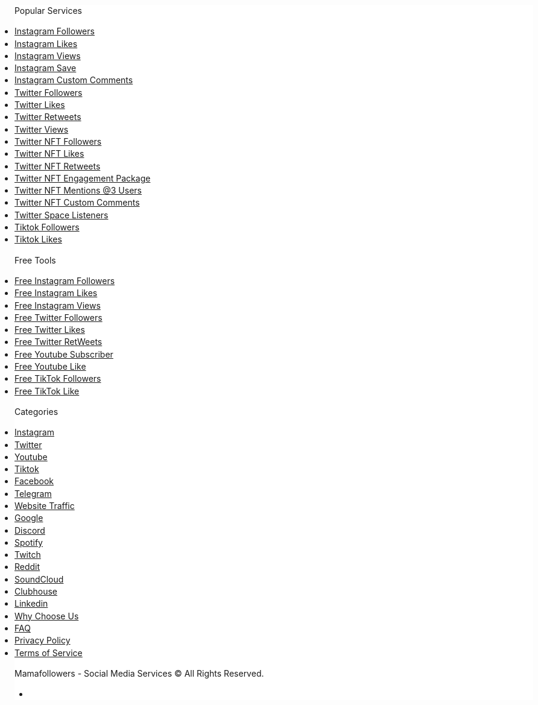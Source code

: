 <div class="services"> <div class="title"> <span>Popular Services</span> </div> <div class="list"> <ul class="d-grid grid-2 lg-grid-2 sm-grid-auto" style="padding-left: 0px;"> <li> <a href="https://mamafollowers.com/buy-instagram-followers/" title="Buy Instagram Followers">Instagram Followers</a> </li> <li> <a href="https://mamafollowers.com/buy-instagram-likes/" title="Buy Instagram Likes">Instagram Likes</a> </li> <li> <a href="https://mamafollowers.com/buy-instagram-views/" title="Buy Instagram Views">Instagram Views</a> </li> <li> <a href="https://mamafollowers.com/buy-instagram-save/" title="Buy Instagram Save">Instagram Save</a> </li> <li> <a href="https://mamafollowers.com/buy-instagram-custom-comments/" title="Buy Instagram Custom Comments">Instagram Custom Comments</a> </li> <li> <a href="https://mamafollowers.com/buy-twitter-followers/" title="Buy Twitter Followers">Twitter Followers</a> </li> <li> <a href="https://mamafollowers.com/buy-twitter-likes/" title="Buy Twitter Likes">Twitter Likes</a> </li> <li> <a href="https://mamafollowers.com/buy-twitter-retweets-rt/" title="Buy Twitter Retweets">Twitter Retweets</a> </li> <li> <a href="https://mamafollowers.com/buy-twitter-views/" title="Buy Twitter Views">Twitter Views</a> </li> <li> <a href="https://mamafollowers.com/buy-twitter-nft-followers/" title="Buy Twitter NFT Followers">Twitter NFT Followers</a> </li> <li> <a href="https://mamafollowers.com/buy-twitter-nft-likes/" title="Buy Twitter NFT Likes">Twitter NFT Likes</a> </li> <li> <a href="https://mamafollowers.com/buy-twitter-nft-retweets/" title="Buy Twitter NFT Retweets">Twitter NFT Retweets</a> </li> <li> <a href="https://mamafollowers.com/buy-twitter-nft-engagement-package/" title="Buy Twitter NFT Engagement Package">Twitter NFT Engagement Package</a> </li> <li> <a href="https://mamafollowers.com/buy-twitter-mentions-three-users-tag/" title="Buy Twitter NFT Mentions @3 Users">Twitter NFT Mentions @3 Users</a> </li> <li> <a href="https://mamafollowers.com/buy-twitter-custom-comments/" title="Buy Twitter NFT Custom Comments">Twitter NFT Custom Comments</a> </li> <li> <a href="https://mamafollowers.com/buy-twitter-space-listeners/" title="Buy Twitter Space Listeners">Twitter Space Listeners</a> </li> <li> <a href="https://mamafollowers.com/buy-twitter-space-listeners/" title="Buy Tiktok Followers">Tiktok Followers</a> </li> <li> <a href="https://mamafollowers.com/buy-twitter-space-listeners/" title="Buy Tiktok Likes">Tiktok Likes</a> </li> </ul> </div> </div> <div class="services"> <div class="title"> <span>Free Tools</span> </div> <div class="list"> <ul class="d-grid grid-2 lg-grid-2 sm-grid-auto" style="padding-left: 0px;"> <li> <a href="https://mamafollowers.com/free-instagram-followers/" title="Free Instagram Followers">Free Instagram Followers</a> </li> <li> <a href="https://mamafollowers.com/free-instagram-likes/" title="Free Instagram Likes">Free Instagram Likes</a> </li> <li> <a href="https://mamafollowers.com/free-instagram-views/" title="Free Instagram Views">Free Instagram Views</a> </li> <li> <a href="https://mamafollowers.com/free-twitter-followers/" title="Free Twitter Followers">Free Twitter Followers</a> </li> <li> <a href="https://mamafollowers.com/free-twitter-likes/" title="Free Twitter Likes">Free Twitter Likes</a> </li> <li> <a href="https://mamafollowers.com/free-twitter-retweets/" title="Free Twitter RetWeets">Free Twitter RetWeets</a> </li> <li> <a href="https://mamafollowers.com/free-youtube-subscriber/" title="Free Youtube Subscriber">Free Youtube Subscriber</a> </li> <li> <a href="https://mamafollowers.com/free-youtube-likes/" title="Free Youtube Like">Free Youtube Like</a> </li> <li> <a href="https://mamafollowers.com/free-tiktok-followers/" title="Free TikTok Followers">Free TikTok Followers</a> </li> <li> <a href="https://mamafollowers.com/free-tiktok-likes/" title="Free TikTok Like">Free TikTok Like</a> </li> </ul> </div> </div> <div class="services"> <div class="title"> <span>Categories</span> </div> <div class="list"> <ul class="d-grid grid-2 lg-grid-2 sm-grid-auto" style="padding-left: 0px;"> <li> <a href="https://mamafollowers.com/instagram/">Instagram</a> </li> <li> <a href="https://mamafollowers.com/twitter/">Twitter</a> </li> <li> <a href="https://mamafollowers.com/youtube/">Youtube</a> </li> <li> <a href="https://mamafollowers.com/tiktok/">Tiktok</a> </li> <li> <a href="https://mamafollowers.com/facebook/">Facebook</a> </li> <li> <a href="https://mamafollowers.com/telegram/">Telegram</a> </li> <li> <a href="https://mamafollowers.com/website-traffic/">Website Traffic</a> </li> <li> <a href="https://mamafollowers.com/google/">Google</a> </li> <li> <a href="https://mamafollowers.com/discord/">Discord</a> </li> <li> <a href="https://mamafollowers.com/spotify/">Spotify</a> </li> <li> <a href="https://mamafollowers.com/twitch/">Twitch</a> </li> <li> <a href="https://mamafollowers.com/reddit/">Reddit</a> </li> <li> <a href="https://mamafollowers.com/soundcloud/">SoundCloud</a> </li> <li> <a href="https://mamafollowers.com/clubhouse/">Clubhouse</a> </li> <li> <a href="https://mamafollowers.com/linkedin/">Linkedin</a> </li> <li> <a href="https://mamafollowers.com/why-choose-us/">Why Choose Us</a> </li> <li> <a href="https://mamafollowers.com/faq/">FAQ</a> </li> <li> <a href="https://mamafollowers.com/privacy-policy/">Privacy Policy</a> </li> <li> <a href="https://mamafollowers.com/terms-of-service/">Terms of Service</a> </li> </ul> </div> </div> </div> </div> <div class="footer__wrapper row"> <div class="footer__bottom"> <div class="copyright"> Mamafollowers - Social Media Services © All Rights Reserved. </div> <div class="social"> <ul> <li> <a href="https://t.me/Mamafollowerscom" target="_blank"> <i class="fab fa-telegram"></i> </a> </li> </ul> </div> </div> <div class="footImg" >